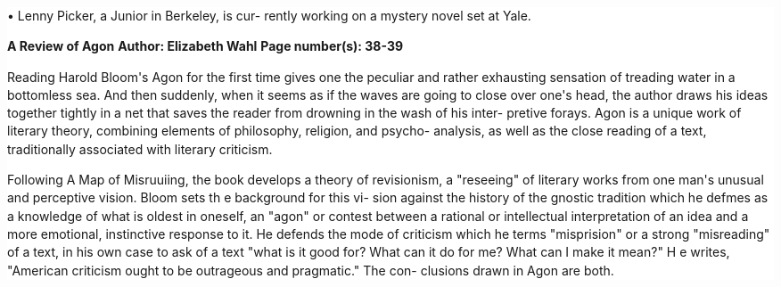 
• 
Lenny Picker, a Junior in Berkeley, is cur-
rently working on a mystery novel set at Yale. 


**A Review of Agon**
**Author: Elizabeth Wahl**
**Page number(s): 38-39**

Reading Harold Bloom's Agon for the 
first time gives one the peculiar and 
rather exhausting sensation of treading 
water in a bottomless sea. And then 
suddenly, when it seems as if the waves 
are going to close over one's head, the 
author draws his ideas together tightly 
in a net that saves the reader from 
drowning in the wash of his inter-
pretive forays. Agon is a unique work of 
literary theory, combining elements of 
philosophy, 
religion, and psycho-
analysis, as well as the close reading of 
a text, traditionally associated with 
literary criticism. 


Following A Map of Misruuiing, the 
book develops a theory of revisionism, 
a "reseeing" of literary works from one 
man's unusual and perceptive vision. 
Bloom sets th e background for this vi-
sion against the history of the gnostic 
tradition 
which 
he defmes as a 
knowledge of what is oldest in oneself, 
an "agon" or contest between a rational 
or intellectual interpretation of an idea 
and a 
more emotional, instinctive 
response to it. He defends the mode of 
criticism which he terms "misprision" 
or a strong "misreading" of a text, in 
his own case to ask of a text "what is it 
good for? What can it do for me? What 
can I make it mean?" H e writes, 
"American criticism 
ought to 
be 
outrageous and pragmatic." The con-
clusions drawn in Agon are both. 
